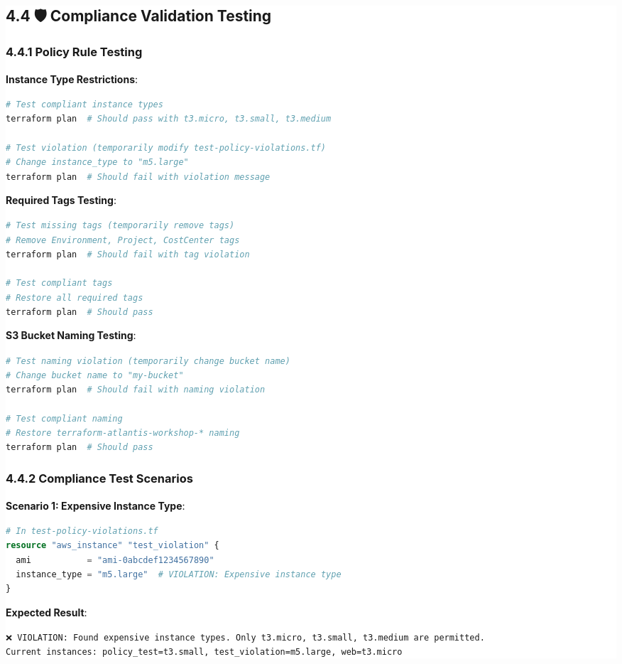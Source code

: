 ## 4.4 🛡️ Compliance Validation Testing

### 4.4.1 Policy Rule Testing

**Instance Type Restrictions**:

```powershell
# Test compliant instance types
terraform plan  # Should pass with t3.micro, t3.small, t3.medium

# Test violation (temporarily modify test-policy-violations.tf)
# Change instance_type to "m5.large"
terraform plan  # Should fail with violation message
```

**Required Tags Testing**:

```powershell
# Test missing tags (temporarily remove tags)
# Remove Environment, Project, CostCenter tags
terraform plan  # Should fail with tag violation

# Test compliant tags
# Restore all required tags
terraform plan  # Should pass
```

**S3 Bucket Naming Testing**:

```powershell
# Test naming violation (temporarily change bucket name)
# Change bucket name to "my-bucket"
terraform plan  # Should fail with naming violation

# Test compliant naming
# Restore terraform-atlantis-workshop-* naming
terraform plan  # Should pass
```

### 4.4.2 Compliance Test Scenarios

**Scenario 1: Expensive Instance Type**:

```terraform
# In test-policy-violations.tf
resource "aws_instance" "test_violation" {
  ami           = "ami-0abcdef1234567890"
  instance_type = "m5.large"  # VIOLATION: Expensive instance type
}
```

**Expected Result**:

```
❌ VIOLATION: Found expensive instance types. Only t3.micro, t3.small, t3.medium are permitted.
Current instances: policy_test=t3.small, test_violation=m5.large, web=t3.micro
```
